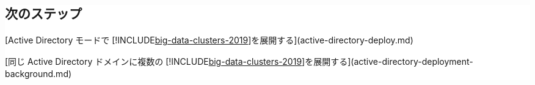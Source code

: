 ## <a name="next-steps"></a>次のステップ

[Active Directory モードで [!INCLUDE[big-data-clusters-2019](../includes/ssbigdataclusters-ss-nover.md)]を展開する](active-directory-deploy.md)

[同じ Active Directory ドメインに複数の [!INCLUDE[big-data-clusters-2019](../includes/ssbigdataclusters-ss-nover.md)]を展開する](active-directory-deployment-background.md)
